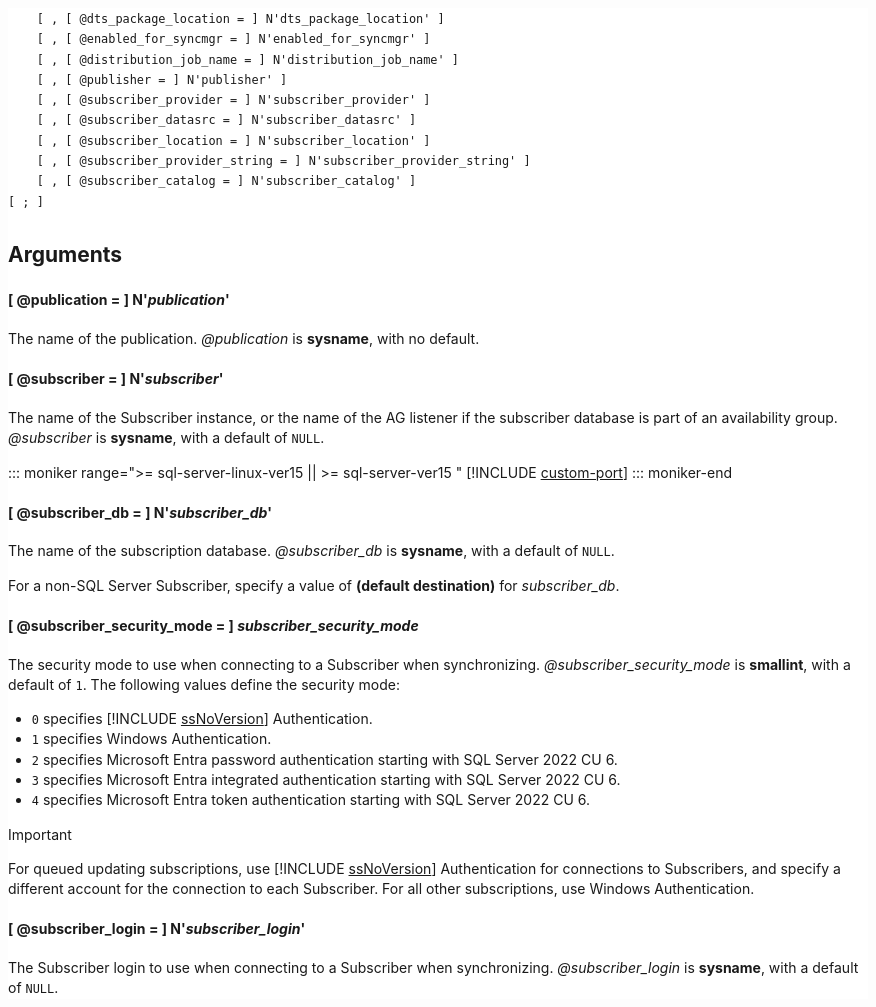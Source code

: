 ```syntaxsql
    [ , [ @dts_package_location = ] N'dts_package_location' ]
    [ , [ @enabled_for_syncmgr = ] N'enabled_for_syncmgr' ]
    [ , [ @distribution_job_name = ] N'distribution_job_name' ]
    [ , [ @publisher = ] N'publisher' ]
    [ , [ @subscriber_provider = ] N'subscriber_provider' ]
    [ , [ @subscriber_datasrc = ] N'subscriber_datasrc' ]
    [ , [ @subscriber_location = ] N'subscriber_location' ]
    [ , [ @subscriber_provider_string = ] N'subscriber_provider_string' ]
    [ , [ @subscriber_catalog = ] N'subscriber_catalog' ]
[ ; ]
```

## Arguments

#### [ @publication = ] N'*publication*'

The name of the publication. *@publication* is **sysname**, with no default.

#### [ @subscriber = ] N'*subscriber*'

The name of the Subscriber instance, or the name of the AG listener if the subscriber database is part of an availability group. *@subscriber* is **sysname**, with a default of `NULL`.


::: moniker range=">= sql-server-linux-ver15 || >= sql-server-ver15 "
[!INCLUDE [custom-port](includes/custom-port.md)]
::: moniker-end

#### [ @subscriber_db = ] N'*subscriber_db*'

The name of the subscription database. *@subscriber_db* is **sysname**, with a default of `NULL`.

For a non-SQL Server Subscriber, specify a value of **(default destination)** for *subscriber_db*.

#### [ @subscriber_security_mode = ] *subscriber_security_mode*

The security mode to use when connecting to a Subscriber when synchronizing. *@subscriber_security_mode* is **smallint**, with a default of `1`. The following values define the security mode:

- `0` specifies [!INCLUDE [ssNoVersion](../../includes/ssnoversion-md.md)] Authentication.
- `1` specifies Windows Authentication.
- `2` specifies Microsoft Entra password authentication starting with SQL Server 2022 CU 6.
- `3` specifies Microsoft Entra integrated authentication starting with SQL Server 2022 CU 6.
- `4` specifies Microsoft Entra token authentication starting with SQL Server 2022 CU 6.

> [!IMPORTANT]  
> For queued updating subscriptions, use [!INCLUDE [ssNoVersion](../../includes/ssnoversion-md.md)] Authentication for connections to Subscribers, and specify a different account for the connection to each Subscriber. For all other subscriptions, use Windows Authentication.

#### [ @subscriber_login = ] N'*subscriber_login*'

The Subscriber login to use when connecting to a Subscriber when synchronizing. *@subscriber_login* is **sysname**, with a default of `NULL`.
